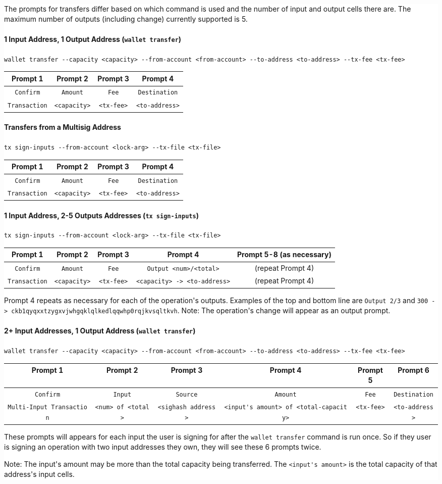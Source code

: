 The prompts for transfers differ based on which command is used and the number of input and output cells there are. The maximum number of outputs (including change) currently supported is 5.

#### 1 Input Address, 1 Output Address (`wallet transfer`)
`wallet transfer --capacity <capacity> --from-account <from-account> --to-address <to-address> --tx-fee <tx-fee>`

|    Prompt 1   	|   Prompt 2   	|  Prompt 3  	|    Prompt 4    	|
|:-------------:	|:------------:	|:----------:	|:--------------:	|
|   `Confirm`   	|   `Amount`   	|    `Fee`   	|  `Destination` 	|
| `Transaction` 	| `<capacity>` 	| `<tx-fee>` 	| `<to-address>` 	|

#### Transfers from a Multisig Address
`tx sign-inputs --from-account <lock-arg> --tx-file <tx-file>`

|    Prompt 1   	|   Prompt 2   	|  Prompt 3  	|    Prompt 4    	|
|:-------------:	|:------------:	|:----------:	|:--------------:	|
|   `Confirm`   	|   `Amount`   	|    `Fee`   	|  `Destination` 	|
| `Transaction` 	| `<capacity>` 	| `<tx-fee>` 	| `<to-address>` 	|

#### 1 Input Address, 2-5 Outputs Addresses (`tx sign-inputs`)
`tx sign-inputs --from-account <lock-arg> --tx-file <tx-file>`

|    Prompt 1   	|   Prompt 2   	|  Prompt 3  	|            Prompt 4            	| Prompt 5-8 (as necessary) 	|
|:-------------:	|:------------:	|:----------:	|:------------------------------:	|:-------------------------:	|
|   `Confirm`   	|   `Amount`   	|    `Fee`   	|     `Output <num>/<total>`     	|     (repeat Prompt 4)     	|
| `Transaction` 	| `<capacity>` 	| `<tx-fee>` 	|  `<capacity> -> <to-address>` 	|     (repeat Prompt 4)     	|

Prompt 4 repeats as necessary for each of the operation's outputs. Examples of the top and bottom line are `Output 2/3` and `300 -> ckb1qyqxxtzygxvjwhgqklqlkedlqqwhp0rqjkvsqltkvh`. 
Note: The operation's change will appear as an output prompt.

#### 2+ Input Addresses, 1 Output Address (`wallet transfer`)
`wallet transfer --capacity <capacity> --from-account <from-account> --to-address <to-address> --tx-fee <tx-fee>`

|          Prompt 1         	|      Prompt 2      	|       Prompt 3      	|                Prompt 4                	|  Prompt 5  	|    Prompt 6    	|
|:-------------------------:	|:------------------:	|:-------------------:	|:--------------------------------------:	|:----------:	|:--------------:	|
|         `Confirm`         	|       `Input`      	|       `Source`      	|                `Amount`                	|    `Fee`   	|  `Destination` 	|
| `Multi-Input Transaction` 	| `<num> of <total>` 	| `<sighash address>` 	| `<input's amount> of <total-capacity>` 	| `<tx-fee>` 	| `<to-address>` 	|

These prompts will appears for each input the user is signing for after the `wallet transfer` command is run once. So if they user is signing an operation with two input addresses they own, they will see these 6 prompts twice.

Note: The input's amount may be more than the total capacity being transferred. The `<input's amount>` is the total capacity of that address's input cells.
